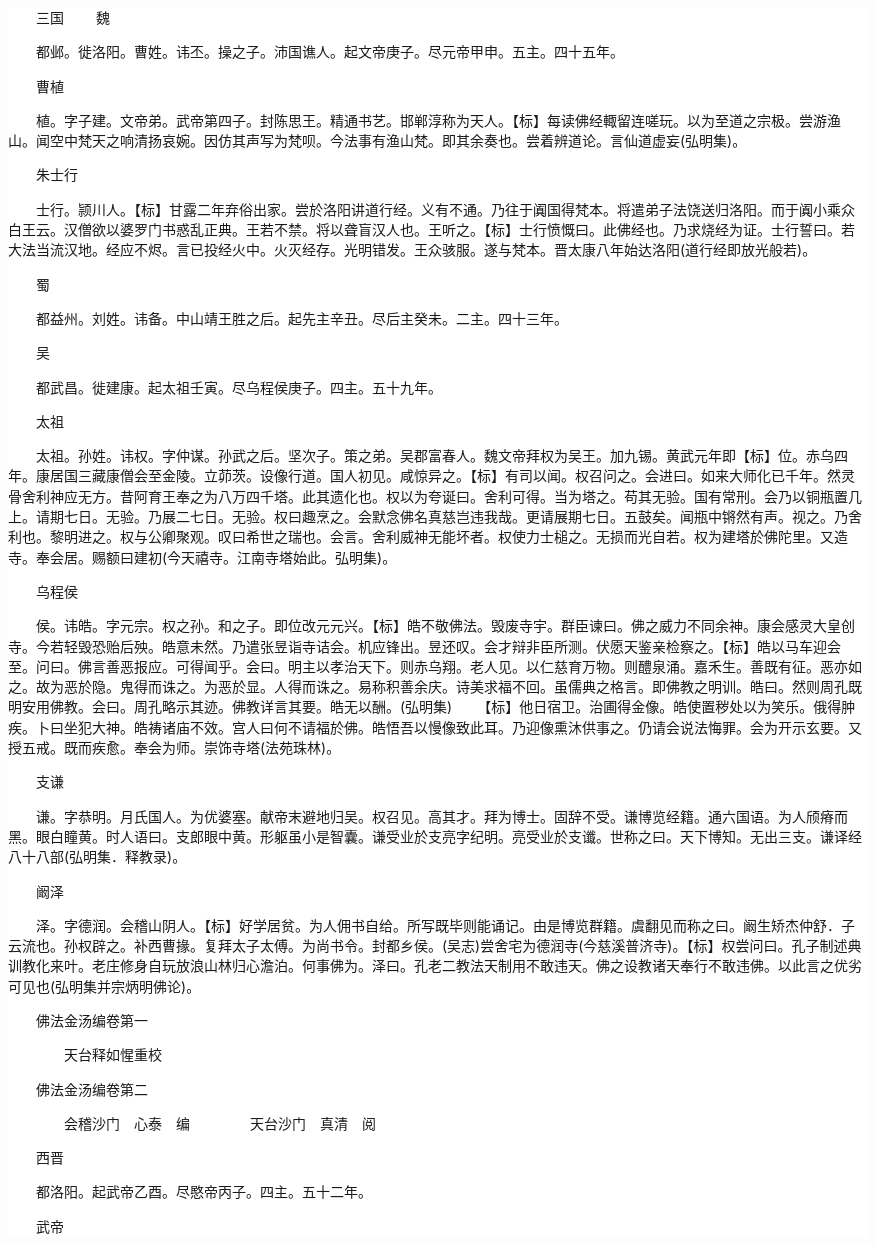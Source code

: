　　三国
　　魏

　　都邺。徙洛阳。曹姓。讳丕。操之子。沛国谯人。起文帝庚子。尽元帝甲申。五主。四十五年。

　　曹植

　　植。字子建。文帝弟。武帝第四子。封陈思王。精通书艺。邯郸淳称为天人。【标】每读佛经輙留连嗟玩。以为至道之宗极。尝游渔山。闻空中梵天之响清扬哀婉。因仿其声写为梵呗。今法事有渔山梵。即其余奏也。尝着辨道论。言仙道虚妄(弘明集)。

　　朱士行

　　士行。颕川人。【标】甘露二年弃俗出家。尝於洛阳讲道行经。义有不通。乃往于阗国得梵本。将遣弟子法饶送归洛阳。而于阗小乘众白王云。汉僧欲以婆罗门书惑乱正典。王若不禁。将以聋盲汉人也。王听之。【标】士行愤慨曰。此佛经也。乃求烧经为证。士行誓曰。若大法当流汉地。经应不烬。言已投经火中。火灭经存。光明错发。王众骇服。遂与梵本。晋太康八年始达洛阳(道行经即放光般若)。

　　蜀

　　都益州。刘姓。讳备。中山靖王胜之后。起先主辛丑。尽后主癸未。二主。四十三年。

　　吴

　　都武昌。徙建康。起太祖壬寅。尽乌程侯庚子。四主。五十九年。

　　太祖

　　太祖。孙姓。讳权。字仲谋。孙武之后。坚次子。策之弟。吴郡富春人。魏文帝拜权为吴王。加九锡。黄武元年即【标】位。赤乌四年。康居国三藏康僧会至金陵。立茆茨。设像行道。国人初见。咸惊异之。【标】有司以闻。权召问之。会进曰。如来大师化已千年。然灵骨舍利神应无方。昔阿育王奉之为八万四千塔。此其遗化也。权以为夸诞曰。舍利可得。当为塔之。苟其无验。国有常刑。会乃以铜瓶置几上。请期七日。无验。乃展二七日。无验。权曰趣烹之。会默念佛名真慈岂违我哉。更请展期七日。五鼓矣。闻瓶中锵然有声。视之。乃舍利也。黎明进之。权与公卿聚观。叹曰希世之瑞也。会言。舍利威神无能坏者。权使力士槌之。无损而光自若。权为建塔於佛陀里。又造寺。奉会居。赐额曰建初(今天禧寺。江南寺塔始此。弘明集)。

　　乌程侯

　　侯。讳皓。字元宗。权之孙。和之子。即位改元元兴。【标】皓不敬佛法。毁废寺宇。群臣谏曰。佛之威力不同余神。康会感灵大皇创寺。今若轻毁恐贻后殃。皓意未然。乃遣张昱诣寺诘会。机应锋出。昱还叹。会才辩非臣所测。伏愿天鉴亲检察之。【标】皓以马车迎会至。问曰。佛言善恶报应。可得闻乎。会曰。明主以孝治天下。则赤乌翔。老人见。以仁慈育万物。则醴泉涌。嘉禾生。善既有征。恶亦如之。故为恶於隐。鬼得而诛之。为恶於显。人得而诛之。易称积善余庆。诗美求福不回。虽儒典之格言。即佛教之明训。皓曰。然则周孔既明安用佛教。会曰。周孔略示其迹。佛教详言其要。皓无以酬。(弘明集)
　　【标】他日宿卫。治圃得金像。皓使置秽处以为笑乐。俄得肿疾。卜曰坐犯大神。皓祷诸庙不效。宫人曰何不请福於佛。皓悟吾以慢像致此耳。乃迎像熏沐供事之。仍请会说法悔罪。会为开示玄要。又授五戒。既而疾愈。奉会为师。崇饰寺塔(法苑珠林)。

　　支谦

　　谦。字恭明。月氏国人。为优婆塞。献帝末避地归吴。权召见。高其才。拜为博士。固辞不受。谦博览经籍。通六国语。为人颀瘠而黑。眼白瞳黄。时人语曰。支郎眼中黄。形躯虽小是智囊。谦受业於支亮字纪明。亮受业於支谶。世称之曰。天下博知。无出三支。谦译经八十八部(弘明集．释教录)。

　　阚泽

　　泽。字德润。会稽山阴人。【标】好学居贫。为人佣书自给。所写既毕则能诵记。由是博览群籍。虞翻见而称之曰。阚生矫杰仲舒．子云流也。孙权辟之。补西曹掾。复拜太子太傅。为尚书令。封都乡侯。(吴志)尝舍宅为德润寺(今慈溪普济寺)。【标】权尝问曰。孔子制述典训教化来叶。老庄修身自玩放浪山林归心澹泊。何事佛为。泽曰。孔老二教法天制用不敢违天。佛之设教诸天奉行不敢违佛。以此言之优劣可见也(弘明集并宗炳明佛论)。

　　佛法金汤编卷第一

　　　　天台释如惺重校

　　佛法金汤编卷第二

　　　　会稽沙门　心泰　编
　　　　天台沙门　真清　阅

　　西晋

　　都洛阳。起武帝乙酉。尽愍帝丙子。四主。五十二年。

　　武帝
